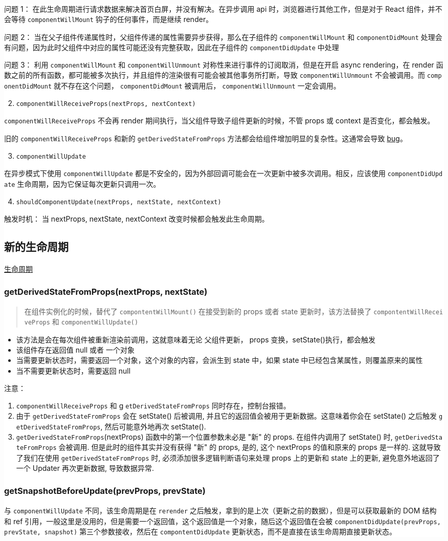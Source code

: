 问题 1： 在此生命周期进行请求数据来解决首页白屏，并没有解决。在异步调用 api 时，浏览器进行其他工作，但是对于 React 组件，并不会等待 `componentWillMount` 钩子的任何事件，而是继续 render。

问题 2： 当在父子组件传递属性时，父组件传递的属性需要异步获得，那么在子组件的 `componentWillMount` 和 `componentDidMount` 处理会有问题，因为此时父组件中对应的属性可能还没有完整获取，因此在子组件的 `componentDidUpdate` 中处理

问题 3： 利用 `componentWillMount` 和 `componentWillUnmount` 对称性来进行事件的订阅取消，但是在开启 async rendering，在 render 函数之前的所有函数，都可能被多次执行，并且组件的渲染很有可能会被其他事务所打断，导致 `componentWillUnmount` 不会被调用。而 `componentDidMount` 就不存在这个问题， `componentDidMount` 被调用后， `componentWillUnmount` 一定会调用。

2. `componentWillReceiveProps(nextProps, nextContext)`

`componentWillReceiveProps` 不会再 render 期间执行，当父组件导致子组件更新的时候，不管 props 或 context 是否变化，都会触发。

旧的 `componentWillReceiveProps` 和新的 `getDerivedStateFromProps` 方法都会给组件增加明显的复杂性。这通常会导致 [bug](https://zh-hans.reactjs.org/blog/2018/06/07/you-probably-dont-need-derived-state.html#common-bugs-when-using-derived-state)。

3. `componentWillUpdate`

在异步模式下使用 `componentWillUpdate` 都是不安全的，因为外部回调可能会在一次更新中被多次调用。相反，应该使用 `componentDidUpdate` 生命周期，因为它保证每次更新只调用一次。

4. `shouldComponentUpdate(nextProps, nextState, nextContext)`

触发时机： 当 nextProps, nextState, nextContext 改变时候都会触发此生命周期。

## 新的生命周期

[生命周期](https://projects.wojtekmaj.pl/react-lifecycle-methods-diagram/)

### getDerivedStateFromProps(nextProps, nextState)

> 在组件实例化的时候，替代了 `compontentWillMount()`
> 在接受到新的 props 或者 state 更新时，该方法替换了 `compontentWillReceiveProps` 和 `componentWillUpdate()`

- 该方法是会在每次组件被重新渲染前调用，这就意味着无论 父组件更新， props 变换，setState()执行，都会触发
- 该组件存在返回值 null 或者 一个对象
- 当需要更新状态时，需要返回一个对象，这个对象的内容，会派生到 state 中，如果 state 中已经包含某属性，则覆盖原来的属性
- 当不需要更新状态时，需要返回 null

注意：

1. `componentWillReceiveProps` 和 g `etDerivedStateFromProps` 同时存在，控制台报错。
2. 由于 `getDerivedStateFromProps` 会在 setState() 后被调用, 并且它的返回值会被用于更新数据。这意味着你会在 setState() 之后触发 `getDerivedStateFromProps`, 然后可能意外地再次 setState().
3. `getDerivedStateFromProps`(nextProps) 函数中的第一个位置参数未必是 "新" 的 props. 在组件内调用了 setState() 时, `getDerivedStateFromProps` 会被调用. 但是此时的组件其实并没有获得 "新" 的 props, 是的, 这个 nextProps 的值和原来的 props 是一样的. 这就导致了我们在使用 `getDerivedStateFromProps` 时, 必须添加很多逻辑判断语句来处理 props 上的更新和 state 上的更新, 避免意外地返回了一个 Updater 再次更新数据, 导致数据异常.

### getSnapshotBeforeUpdate(prevProps, prevState)

与 `componentWillUpdate` 不同，该生命周期是在 `rerender` 之后触发，拿到的是上次（更新之前的数据），但是可以获取最新的 DOM 结构 和 ref 引用，一般这里是没用的，但是需要一个返回值，这个返回值是一个对象，随后这个返回值在会被 `componentDidUpdate(prevProps, prevState, snapshot)` 第三个参数接收，然后在 `compontentDidUpdate` 更新状态，而不是直接在该生命周期直接更新状态。
